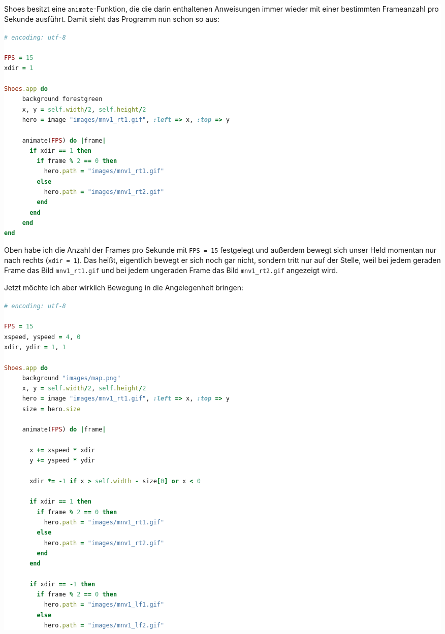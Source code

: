 Shoes besitzt eine `animate`-Funktion, die die darin enthaltenen Anweisungen immer wieder mit einer bestimmten Frameanzahl pro Sekunde ausführt. Damit sieht das Programm nun schon so aus:

~~~ruby
# encoding: utf-8

FPS = 15
xdir = 1

Shoes.app do
	 background forestgreen
	 x, y = self.width/2, self.height/2
	 hero = image "images/mnv1_rt1.gif", :left => x, :top => y
  
	 animate(FPS) do |frame|
	   if xdir == 1 then
	     if frame % 2 == 0 then
	       hero.path = "images/mnv1_rt1.gif"
	     else
	       hero.path = "images/mnv1_rt2.gif"
	     end
	   end
	 end
end
~~~

Oben habe ich die Anzahl der Frames pro Sekunde mit `FPS = 15` festgelegt und außerdem bewegt sich unser Held momentan nur nach rechts (`xdir = 1`). Das heißt, eigentlich bewegt er sich noch gar nicht, sondern tritt nur auf der Stelle, weil bei jedem geraden Frame das Bild `mnv1_rt1.gif` und bei jedem ungeraden Frame das Bild `mnv1_rt2.gif` angezeigt wird.

Jetzt möchte ich aber wirklich Bewegung in die Angelegenheit bringen:

~~~ruby
# encoding: utf-8

FPS = 15
xspeed, yspeed = 4, 0
xdir, ydir = 1, 1

Shoes.app do
	 background "images/map.png"
	 x, y = self.width/2, self.height/2
	 hero = image "images/mnv1_rt1.gif", :left => x, :top => y
	 size = hero.size
  
	 animate(FPS) do |frame|
    
	   x += xspeed * xdir
	   y += yspeed * ydir
    
	   xdir *= -1 if x > self.width - size[0] or x < 0
    
	   if xdir == 1 then
	     if frame % 2 == 0 then
	       hero.path = "images/mnv1_rt1.gif"
	     else
	       hero.path = "images/mnv1_rt2.gif"
	     end
	   end
    
	   if xdir == -1 then
	     if frame % 2 == 0 then
	       hero.path = "images/mnv1_lf1.gif"
	     else
	       hero.path = "images/mnv1_lf2.gif"
~~~

[1]: http://cognitiones.kantel-chaos-team.de/medien/retrogames/retrogames.html
[2]: http://www.kantel.de/hc/hypertalk7.html
[3]: http://cognitiones.kantel-chaos-team.de/programmierung/hypercard.html
[4]: http://cognitiones.kantel-chaos-team.de/programmierung/ruby/ruby.html
[5]: http://cognitiones.kantel-chaos-team.de/programmierung/creativecoding/shoes.html
[6]: http://blogoscoped.com/archive/2006-08-08-n51.html
[7]: http://creativecommons.org/licenses/by/3.0/
[8]: http://shoesrb.com/manual/Colors.html
[9]: http://shoesrb.com/manual/Built-in.html#rgb
[10]: http://cognitiones.kantel-chaos-team.de/multimedia/spieleprogrammierung/tiled.html
[11]: http://cognitiones.kantel-chaos-team.de/medien/retrogames/angband.html
[12]: http://pousse.rapiere.free.fr/tome/